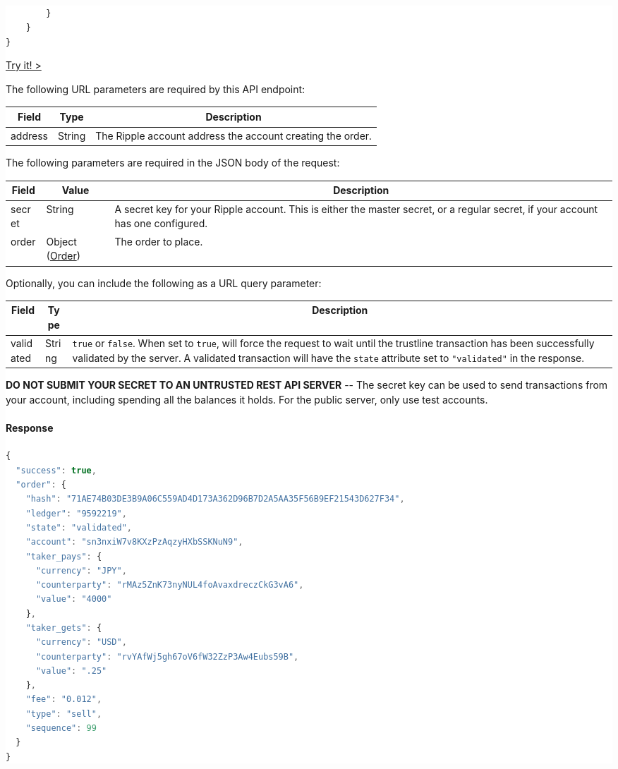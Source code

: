 ```
        }
    }
}
```

</div>

[Try it! >](rest-api-tool.html#place-order)

The following URL parameters are required by this API endpoint:

| Field | Type | Description |
|-------|------|-------------|
| address | String | The Ripple account address the account creating the order. |

The following parameters are required in the JSON body of the request:

| Field | Value | Description |
|-------|-------|-------------|
| secret | String | A secret key for your Ripple account. This is either the master secret, or a regular secret, if your account has one configured. |
| order | Object ([Order](#order-objects)) | The order to place. |

Optionally, you can include the following as a URL query parameter:

| Field | Type | Description |
|-------|------|-------------|
| validated | String | `true` or `false`. When set to `true`, will force the request to wait until the trustline transaction has been successfully validated by the server. A validated transaction will have the `state` attribute set to `"validated"` in the response. |

__DO NOT SUBMIT YOUR SECRET TO AN UNTRUSTED REST API SERVER__ -- The secret key can be used to send transactions from your account, including spending all the balances it holds. For the public server, only use test accounts.

#### Response ####

```js
{
  "success": true,
  "order": {
    "hash": "71AE74B03DE3B9A06C559AD4D173A362D96B7D2A5AA35F56B9EF21543D627F34",
    "ledger": "9592219",
    "state": "validated",
    "account": "sn3nxiW7v8KXzPzAqzyHXbSSKNuN9",
    "taker_pays": {
      "currency": "JPY",
      "counterparty": "rMAz5ZnK73nyNUL4foAvaxdreczCkG3vA6",
      "value": "4000"
    },
    "taker_gets": {
      "currency": "USD",
      "counterparty": "rvYAfWj5gh67oV6fW32ZzP3Aw4Eubs59B",
      "value": ".25"
    },
    "fee": "0.012",
    "type": "sell",
    "sequence": 99
  }
}
```
